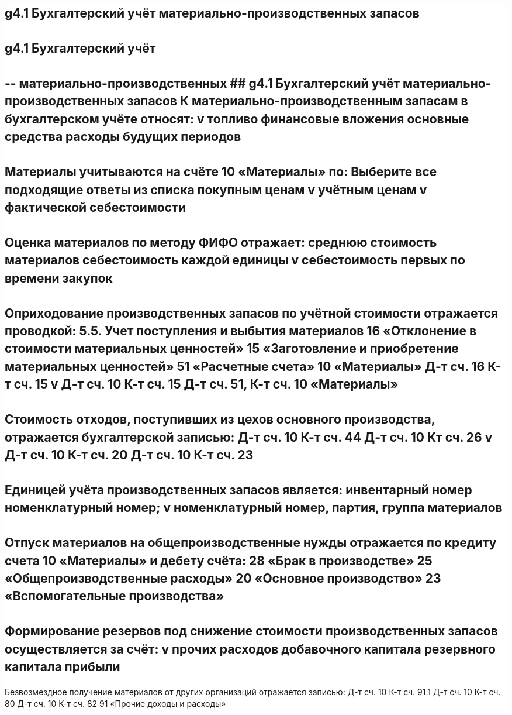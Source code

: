 ## g4.1 Бухгалтерский учёт материально-производственных запасов
## g4.1 Бухгалтерский учёт 
--
материально-производственных ## g4.1 Бухгалтерский учёт материально-производственных запасов
К материально-производственным запасам в бухгалтерском учёте относят:
v топливо
финансовые вложения
основные средства
расходы будущих периодов
--
Материалы учитываются на счёте 10 «Материалы» по:
Выберите все подходящие ответы из списка
покупным ценам
v учётным ценам
v фактической себестоимости
--
Оценка материалов по методу ФИФО отражает:
среднюю стоимость материалов
себестоимость каждой единицы
v себестоимость первых по времени закупок
--
Оприходование производственных запасов по учётной стоимости отражается проводкой:
5.5. Учет поступления и выбытия материалов
16 «Отклонение в стоимости материальных ценностей»
15 «Заготовление и приобретение материальных ценностей»
51 «Расчетные счета»
10 «Материалы»
Д-т сч. 16 К-т сч. 15
v Д-т сч. 10 К-т сч. 15
Д-т сч. 51, К-т сч. 10 «Материалы»
--
Стоимость отходов, поступивших из цехов основного производства, отражается бухгалтерской записью:
Д-т сч. 10 К-т сч. 44
Д-т сч. 10 Кт сч. 26
v Д-т сч. 10 К-т сч. 20
Д-т сч. 10 К-т сч. 23
--
Единицей учёта производственных запасов является:
инвентарный номер
номенклатурный номер;
v номенклатурный номер, партия, группа материалов
--
Отпуск материалов на общепроизводственные нужды отражается по кредиту счета 10 «Материалы» и дебету счёта:
28 «Брак в производстве»
25 «Общепроизводственные расходы»
20 «Основное производство»
23 «Вспомогательные производства»
--
Формирование резервов под снижение стоимости производственных запасов осуществляется за счёт:
v прочих расходов
добавочного капитала
резервного капитала
прибыли
--
Безвозмездное получение материалов от других организаций отражается записью:
Д-т сч. 10 К-т сч. 91.1
Д-т сч. 10 К-т сч. 80
Д-т сч. 10 К-т сч. 82
91 «Прочие доходы и расходы»